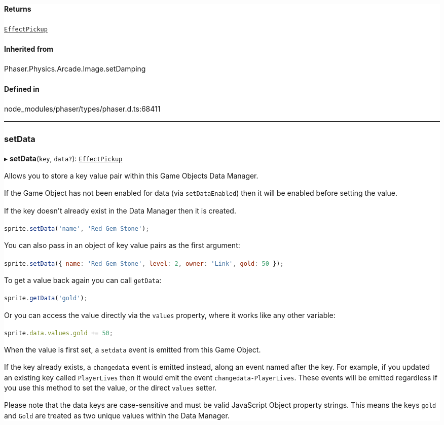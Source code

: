 #### Returns

[`EffectPickup`](Pickups_EffectPickup.EffectPickup.md)

#### Inherited from

Phaser.Physics.Arcade.Image.setDamping

#### Defined in

node_modules/phaser/types/phaser.d.ts:68411

___

### setData

▸ **setData**(`key`, `data?`): [`EffectPickup`](Pickups_EffectPickup.EffectPickup.md)

Allows you to store a key value pair within this Game Objects Data Manager.

If the Game Object has not been enabled for data (via `setDataEnabled`) then it will be enabled
before setting the value.

If the key doesn't already exist in the Data Manager then it is created.

```javascript
sprite.setData('name', 'Red Gem Stone');
```

You can also pass in an object of key value pairs as the first argument:

```javascript
sprite.setData({ name: 'Red Gem Stone', level: 2, owner: 'Link', gold: 50 });
```

To get a value back again you can call `getData`:

```javascript
sprite.getData('gold');
```

Or you can access the value directly via the `values` property, where it works like any other variable:

```javascript
sprite.data.values.gold += 50;
```

When the value is first set, a `setdata` event is emitted from this Game Object.

If the key already exists, a `changedata` event is emitted instead, along an event named after the key.
For example, if you updated an existing key called `PlayerLives` then it would emit the event `changedata-PlayerLives`.
These events will be emitted regardless if you use this method to set the value, or the direct `values` setter.

Please note that the data keys are case-sensitive and must be valid JavaScript Object property strings.
This means the keys `gold` and `Gold` are treated as two unique values within the Data Manager.
